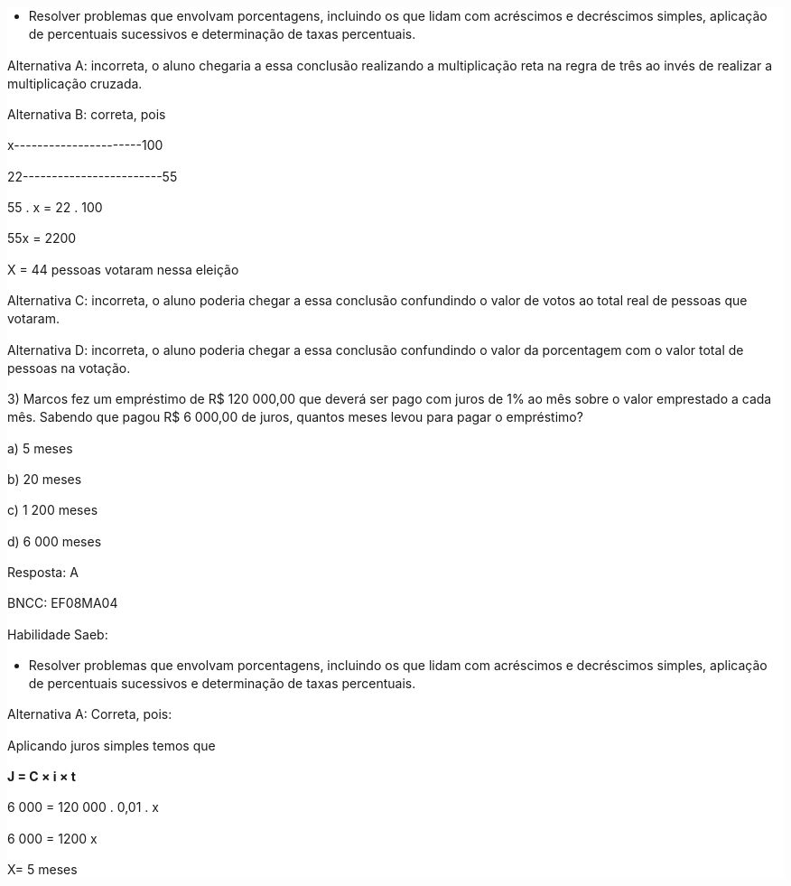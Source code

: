 *  Resolver problemas que envolvam porcentagens, incluindo os que lidam
com acréscimos e decréscimos simples, aplicação de percentuais
sucessivos e determinação de taxas percentuais.

Alternativa A: incorreta, o aluno chegaria a essa conclusão realizando a
multiplicação reta na regra de três ao invés de realizar a multiplicação
cruzada.

Alternativa B: correta, pois

x\-\-\-\-\-\-\-\-\-\-\-\-\-\-\-\-\-\-\-\-\--100

22\-\-\-\-\-\-\-\-\-\-\-\-\-\-\-\-\-\-\-\-\-\-\--55

55 . x = 22 . 100

55x = 2200

X = 44 pessoas votaram nessa eleição

Alternativa C: incorreta, o aluno poderia chegar a essa conclusão
confundindo o valor de votos ao total real de pessoas que votaram.

Alternativa D: incorreta, o aluno poderia chegar a essa conclusão
confundindo o valor da porcentagem com o valor total de pessoas na
votação.

3\) Marcos fez um empréstimo de R\$ 120 000,00 que deverá ser pago com
juros de 1% ao mês sobre o valor emprestado a cada mês. Sabendo que
pagou R\$ 6 000,00 de juros, quantos meses levou para pagar o
empréstimo?

a\) 5 meses

b\) 20 meses

c\) 1 200 meses

d\) 6 000 meses

Resposta: A

BNCC: EF08MA04

Habilidade Saeb:

*  Resolver problemas que envolvam porcentagens, incluindo os que lidam
com acréscimos e decréscimos simples, aplicação de percentuais
sucessivos e determinação de taxas percentuais.

Alternativa A: Correta, pois:

Aplicando juros simples temos que

**J = C × i × t**

6 000 = 120 000 . 0,01 . x

6 000 = 1200 x

X= 5 meses
